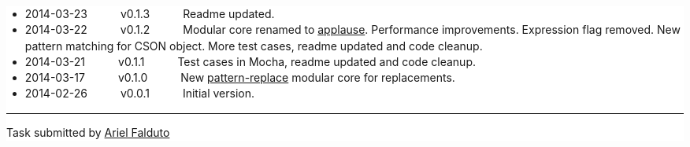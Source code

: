  * 2014-03-23   v0.1.3   Readme updated.
 * 2014-03-22   v0.1.2   Modular core renamed to [applause](https://github.com/outaTiME/applause). Performance improvements. Expression flag removed. New pattern matching for CSON object. More test cases, readme updated and code cleanup.
 * 2014-03-21   v0.1.1   Test cases in Mocha, readme updated and code cleanup.
 * 2014-03-17   v0.1.0   New [pattern-replace](https://github.com/outaTiME/pattern-replace) modular core for replacements.
 * 2014-02-26   v0.0.1   Initial version.

---

Task submitted by [Ariel Falduto](http://outa.im/)
